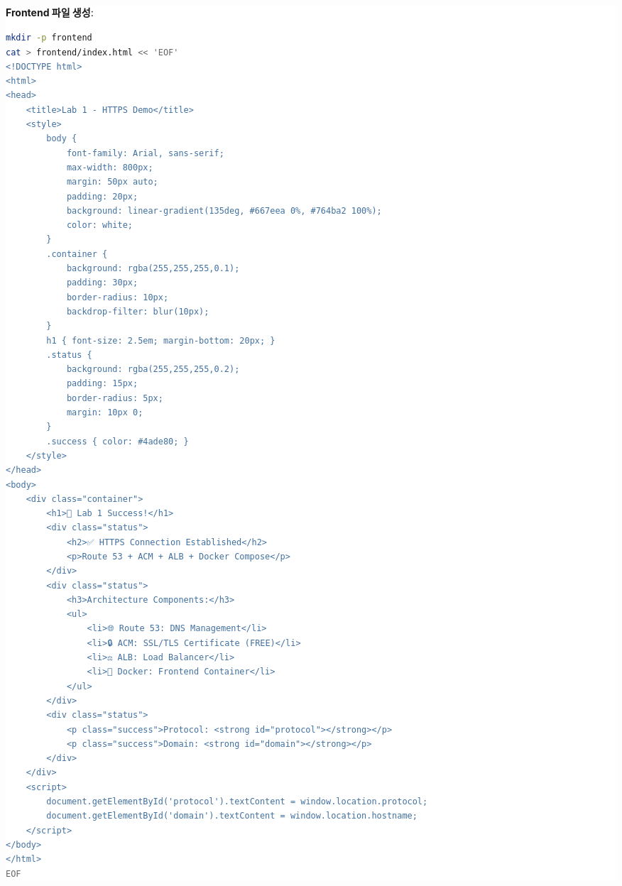 **Frontend 파일 생성**:
```bash
mkdir -p frontend
cat > frontend/index.html << 'EOF'
<!DOCTYPE html>
<html>
<head>
    <title>Lab 1 - HTTPS Demo</title>
    <style>
        body {
            font-family: Arial, sans-serif;
            max-width: 800px;
            margin: 50px auto;
            padding: 20px;
            background: linear-gradient(135deg, #667eea 0%, #764ba2 100%);
            color: white;
        }
        .container {
            background: rgba(255,255,255,0.1);
            padding: 30px;
            border-radius: 10px;
            backdrop-filter: blur(10px);
        }
        h1 { font-size: 2.5em; margin-bottom: 20px; }
        .status { 
            background: rgba(255,255,255,0.2);
            padding: 15px;
            border-radius: 5px;
            margin: 10px 0;
        }
        .success { color: #4ade80; }
    </style>
</head>
<body>
    <div class="container">
        <h1>🎉 Lab 1 Success!</h1>
        <div class="status">
            <h2>✅ HTTPS Connection Established</h2>
            <p>Route 53 + ACM + ALB + Docker Compose</p>
        </div>
        <div class="status">
            <h3>Architecture Components:</h3>
            <ul>
                <li>🌐 Route 53: DNS Management</li>
                <li>🔒 ACM: SSL/TLS Certificate (FREE)</li>
                <li>⚖️ ALB: Load Balancer</li>
                <li>🐳 Docker: Frontend Container</li>
            </ul>
        </div>
        <div class="status">
            <p class="success">Protocol: <strong id="protocol"></strong></p>
            <p class="success">Domain: <strong id="domain"></strong></p>
        </div>
    </div>
    <script>
        document.getElementById('protocol').textContent = window.location.protocol;
        document.getElementById('domain').textContent = window.location.hostname;
    </script>
</body>
</html>
EOF
```
